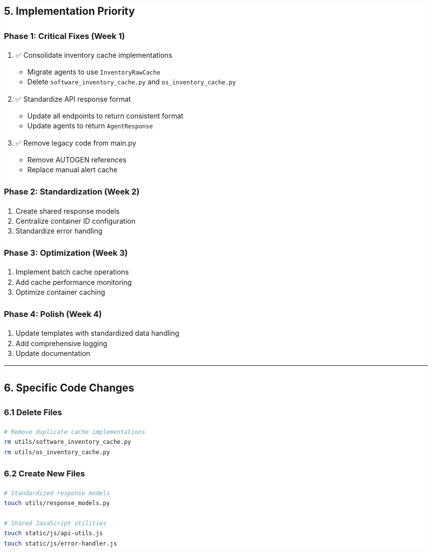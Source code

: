 
## 5. Implementation Priority

### Phase 1: Critical Fixes (Week 1)
1. ✅ Consolidate inventory cache implementations
   - Migrate agents to use `InventoryRawCache`
   - Delete `software_inventory_cache.py` and `os_inventory_cache.py`
   
2. ✅ Standardize API response format
   - Update all endpoints to return consistent format
   - Update agents to return `AgentResponse`

3. ✅ Remove legacy code from main.py
   - Remove AUTOGEN references
   - Replace manual alert cache

### Phase 2: Standardization (Week 2)
1. Create shared response models
2. Centralize container ID configuration
3. Standardize error handling

### Phase 3: Optimization (Week 3)
1. Implement batch cache operations
2. Add cache performance monitoring
3. Optimize container caching

### Phase 4: Polish (Week 4)
1. Update templates with standardized data handling
2. Add comprehensive logging
3. Update documentation

---

## 6. Specific Code Changes

### 6.1 Delete Files
```bash
# Remove duplicate cache implementations
rm utils/software_inventory_cache.py
rm utils/os_inventory_cache.py
```

### 6.2 Create New Files
```bash
# Standardized response models
touch utils/response_models.py

# Shared JavaScript utilities
touch static/js/api-utils.js
touch static/js/error-handler.js
```
